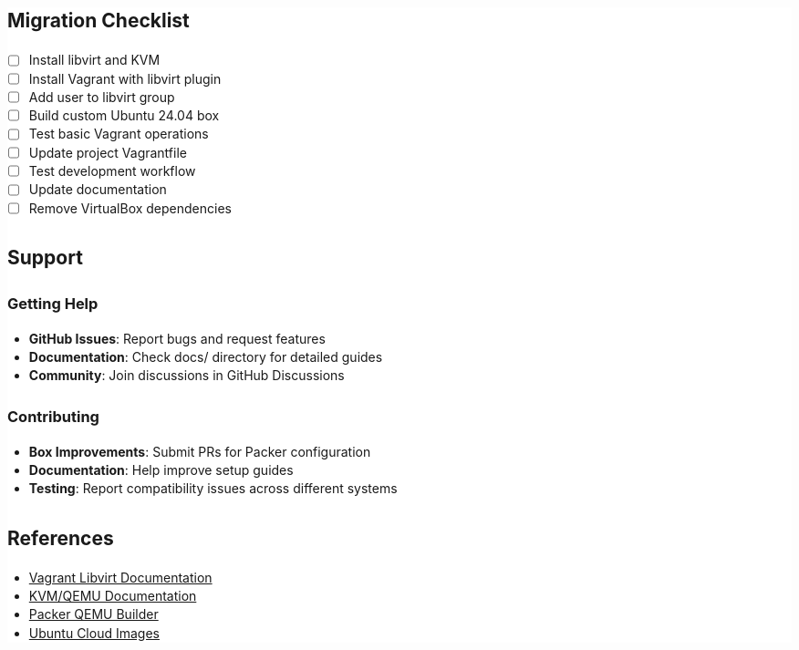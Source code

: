 ## Migration Checklist

- [ ] Install libvirt and KVM
- [ ] Install Vagrant with libvirt plugin
- [ ] Add user to libvirt group
- [ ] Build custom Ubuntu 24.04 box
- [ ] Test basic Vagrant operations
- [ ] Update project Vagrantfile
- [ ] Test development workflow
- [ ] Update documentation
- [ ] Remove VirtualBox dependencies

## Support

### Getting Help
- **GitHub Issues**: Report bugs and request features
- **Documentation**: Check docs/ directory for detailed guides
- **Community**: Join discussions in GitHub Discussions

### Contributing
- **Box Improvements**: Submit PRs for Packer configuration
- **Documentation**: Help improve setup guides
- **Testing**: Report compatibility issues across different systems

## References

- [Vagrant Libvirt Documentation](https://vagrant-libvirt.github.io/vagrant-libvirt/)
- [KVM/QEMU Documentation](https://www.qemu.org/documentation/)
- [Packer QEMU Builder](https://www.packer.io/docs/builders/qemu)
- [Ubuntu Cloud Images](https://cloud-images.ubuntu.com/)